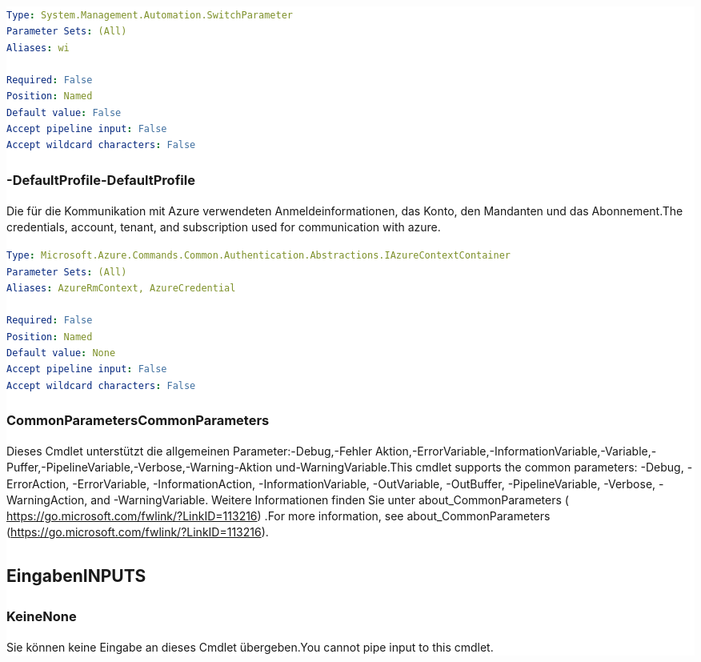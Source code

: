 ```yaml
Type: System.Management.Automation.SwitchParameter
Parameter Sets: (All)
Aliases: wi

Required: False
Position: Named
Default value: False
Accept pipeline input: False
Accept wildcard characters: False
```

### <span data-ttu-id="0d1b2-128">-DefaultProfile</span><span class="sxs-lookup"><span data-stu-id="0d1b2-128">-DefaultProfile</span></span>
<span data-ttu-id="0d1b2-129">Die für die Kommunikation mit Azure verwendeten Anmeldeinformationen, das Konto, den Mandanten und das Abonnement.</span><span class="sxs-lookup"><span data-stu-id="0d1b2-129">The credentials, account, tenant, and subscription used for communication with azure.</span></span>

```yaml
Type: Microsoft.Azure.Commands.Common.Authentication.Abstractions.IAzureContextContainer
Parameter Sets: (All)
Aliases: AzureRmContext, AzureCredential

Required: False
Position: Named
Default value: None
Accept pipeline input: False
Accept wildcard characters: False
```

### <span data-ttu-id="0d1b2-130">CommonParameters</span><span class="sxs-lookup"><span data-stu-id="0d1b2-130">CommonParameters</span></span>
<span data-ttu-id="0d1b2-131">Dieses Cmdlet unterstützt die allgemeinen Parameter:-Debug,-Fehler Aktion,-ErrorVariable,-InformationVariable,-Variable,-Puffer,-PipelineVariable,-Verbose,-Warning-Aktion und-WarningVariable.</span><span class="sxs-lookup"><span data-stu-id="0d1b2-131">This cmdlet supports the common parameters: -Debug, -ErrorAction, -ErrorVariable, -InformationAction, -InformationVariable, -OutVariable, -OutBuffer, -PipelineVariable, -Verbose, -WarningAction, and -WarningVariable.</span></span> <span data-ttu-id="0d1b2-132">Weitere Informationen finden Sie unter about_CommonParameters ( https://go.microsoft.com/fwlink/?LinkID=113216) .</span><span class="sxs-lookup"><span data-stu-id="0d1b2-132">For more information, see about_CommonParameters (https://go.microsoft.com/fwlink/?LinkID=113216).</span></span>

## <span data-ttu-id="0d1b2-133">Eingaben</span><span class="sxs-lookup"><span data-stu-id="0d1b2-133">INPUTS</span></span>

### <span data-ttu-id="0d1b2-134">Keine</span><span class="sxs-lookup"><span data-stu-id="0d1b2-134">None</span></span>
<span data-ttu-id="0d1b2-135">Sie können keine Eingabe an dieses Cmdlet übergeben.</span><span class="sxs-lookup"><span data-stu-id="0d1b2-135">You cannot pipe input to this cmdlet.</span></span>
